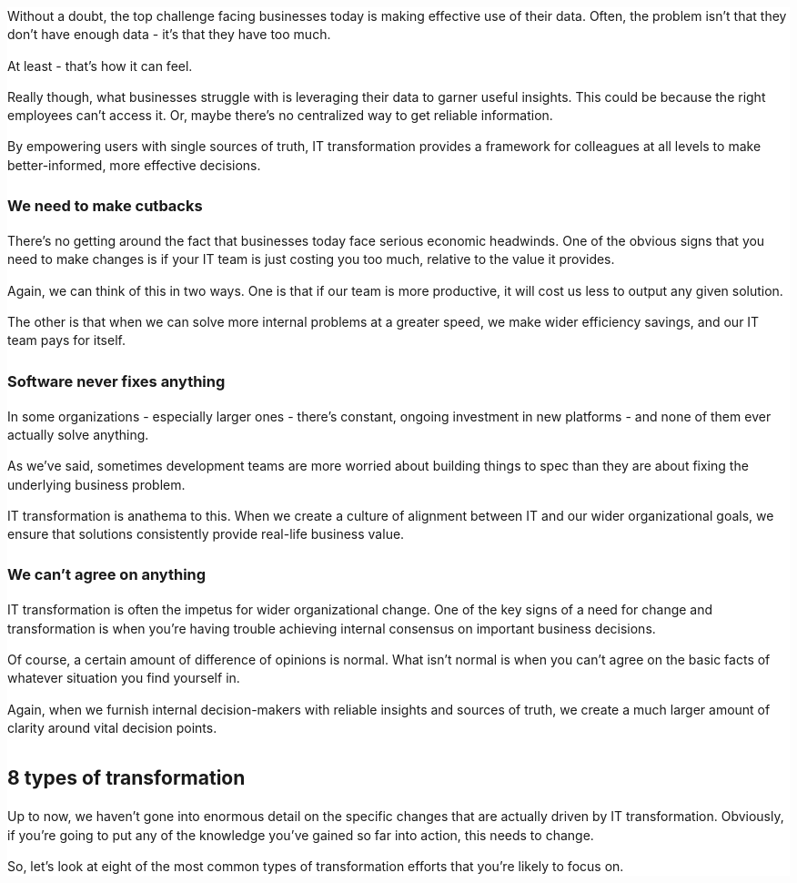 Without a doubt, the top challenge facing businesses today is making effective use of their data. Often, the problem isn’t that they don’t have enough data - it’s that they have too much.

At least - that’s how it can feel.

Really though, what businesses struggle with is leveraging their data to garner useful insights. This could be because the right employees can’t access it. Or, maybe there’s no centralized way to get reliable information.

By empowering users with single sources of truth, IT transformation provides a framework for colleagues at all levels to make better-informed, more effective decisions.

### We need to make cutbacks

There’s no getting around the fact that businesses today face serious economic headwinds. One of the obvious signs that you need to make changes is if your IT team is just costing you too much, relative to the value it provides.

Again, we can think of this in two ways. One is that if our team is more productive, it will cost us less to output any given solution.

The other is that when we can solve more internal problems at a greater speed, we make wider efficiency savings, and our IT team pays for itself.

### Software never fixes anything

In some organizations - especially larger ones - there’s constant, ongoing investment in new platforms - and none of them ever actually solve anything.

As we’ve said, sometimes development teams are more worried about building things to spec than they are about fixing the underlying business problem.

IT transformation is anathema to this. When we create a culture of alignment between IT and our wider organizational goals, we ensure that solutions consistently provide real-life business value.

### We can’t agree on anything

IT transformation is often the impetus for wider organizational change. One of the key signs of a need for change and transformation is when you’re having trouble achieving internal consensus on important business decisions.

Of course, a certain amount of difference of opinions is normal. What isn’t normal is when you can’t agree on the basic facts of whatever situation you find yourself in.

Again, when we furnish internal decision-makers with reliable insights and sources of truth, we create a much larger amount of clarity around vital decision points.

## 8 types of transformation

Up to now, we haven’t gone into enormous detail on the specific changes that are actually driven by IT transformation. Obviously, if you’re going to put any of the knowledge you’ve gained so far into action, this needs to change.

So, let’s look at eight of the most common types of transformation efforts that you’re likely to focus on.
